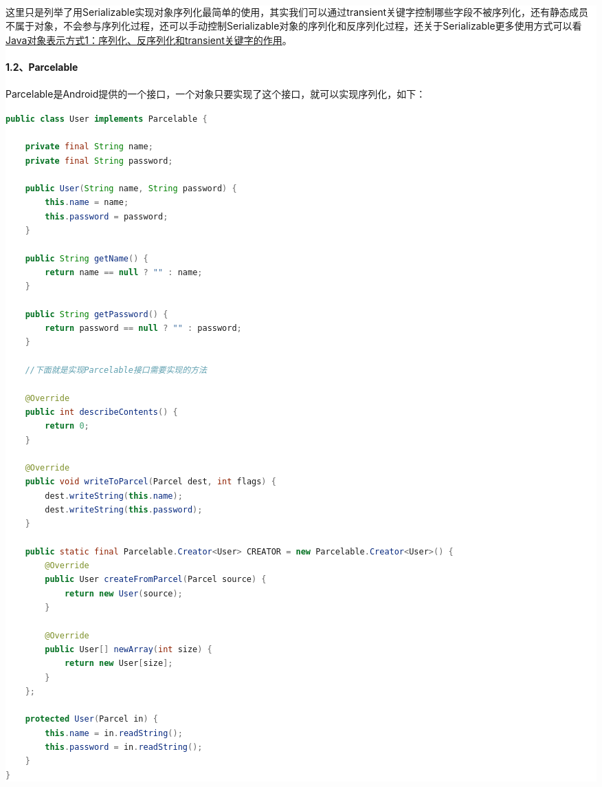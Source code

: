 这里只是列举了用Serializable实现对象序列化最简单的使用，其实我们可以通过transient关键字控制哪些字段不被序列化，还有静态成员不属于对象，不会参与序列化过程，还可以手动控制Serializable对象的序列化和反序列化过程，还关于Serializable更多使用方式可以看[Java对象表示方式1：序列化、反序列化和transient关键字的作用](https://www.cnblogs.com/szlbm/p/5504166.html)。

#### 1.2、Parcelable

Parcelable是Android提供的一个接口，一个对象只要实现了这个接口，就可以实现序列化，如下：

```java
public class User implements Parcelable {

    private final String name;
    private final String password;

    public User(String name, String password) {
        this.name = name;
        this.password = password;
    }
    
    public String getName() {
        return name == null ? "" : name;
    }

    public String getPassword() {
        return password == null ? "" : password;
    }

    //下面就是实现Parcelable接口需要实现的方法
    
    @Override
    public int describeContents() {
        return 0;
    }

    @Override
    public void writeToParcel(Parcel dest, int flags) {
        dest.writeString(this.name);
        dest.writeString(this.password);
    }

    public static final Parcelable.Creator<User> CREATOR = new Parcelable.Creator<User>() {
        @Override
        public User createFromParcel(Parcel source) {
            return new User(source);
        }

        @Override
        public User[] newArray(int size) {
            return new User[size];
        }
    };
    
    protected User(Parcel in) {
        this.name = in.readString();
        this.password = in.readString();
    }
}
```
